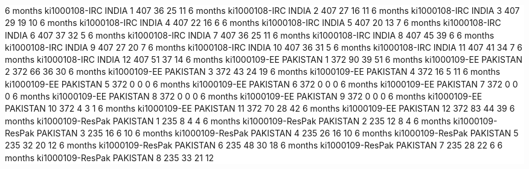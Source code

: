 6 months    ki1000108-IRC              INDIA                          1       407     36     25     11
6 months    ki1000108-IRC              INDIA                          2       407     27     16     11
6 months    ki1000108-IRC              INDIA                          3       407     29     19     10
6 months    ki1000108-IRC              INDIA                          4       407     22     16      6
6 months    ki1000108-IRC              INDIA                          5       407     20     13      7
6 months    ki1000108-IRC              INDIA                          6       407     37     32      5
6 months    ki1000108-IRC              INDIA                          7       407     36     25     11
6 months    ki1000108-IRC              INDIA                          8       407     45     39      6
6 months    ki1000108-IRC              INDIA                          9       407     27     20      7
6 months    ki1000108-IRC              INDIA                          10      407     36     31      5
6 months    ki1000108-IRC              INDIA                          11      407     41     34      7
6 months    ki1000108-IRC              INDIA                          12      407     51     37     14
6 months    ki1000109-EE               PAKISTAN                       1       372     90     39     51
6 months    ki1000109-EE               PAKISTAN                       2       372     66     36     30
6 months    ki1000109-EE               PAKISTAN                       3       372     43     24     19
6 months    ki1000109-EE               PAKISTAN                       4       372     16      5     11
6 months    ki1000109-EE               PAKISTAN                       5       372      0      0      0
6 months    ki1000109-EE               PAKISTAN                       6       372      0      0      0
6 months    ki1000109-EE               PAKISTAN                       7       372      0      0      0
6 months    ki1000109-EE               PAKISTAN                       8       372      0      0      0
6 months    ki1000109-EE               PAKISTAN                       9       372      0      0      0
6 months    ki1000109-EE               PAKISTAN                       10      372      4      3      1
6 months    ki1000109-EE               PAKISTAN                       11      372     70     28     42
6 months    ki1000109-EE               PAKISTAN                       12      372     83     44     39
6 months    ki1000109-ResPak           PAKISTAN                       1       235      8      4      4
6 months    ki1000109-ResPak           PAKISTAN                       2       235     12      8      4
6 months    ki1000109-ResPak           PAKISTAN                       3       235     16      6     10
6 months    ki1000109-ResPak           PAKISTAN                       4       235     26     16     10
6 months    ki1000109-ResPak           PAKISTAN                       5       235     32     20     12
6 months    ki1000109-ResPak           PAKISTAN                       6       235     48     30     18
6 months    ki1000109-ResPak           PAKISTAN                       7       235     28     22      6
6 months    ki1000109-ResPak           PAKISTAN                       8       235     33     21     12